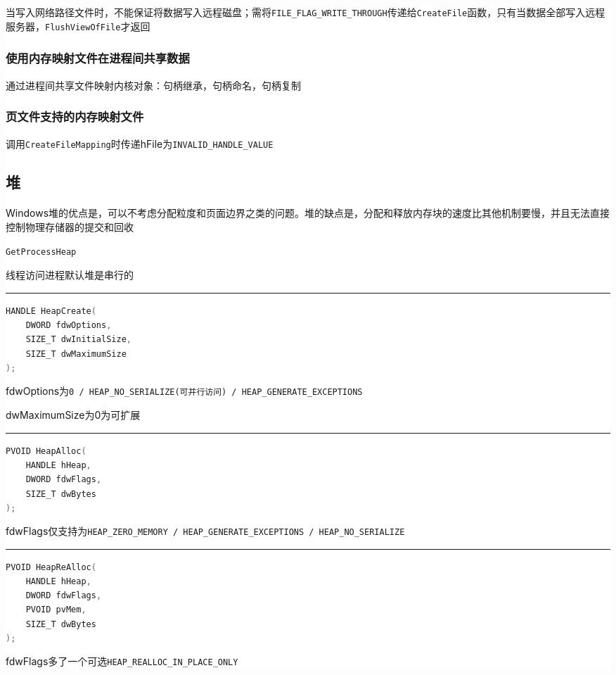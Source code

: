 当写入网络路径文件时，不能保证将数据写入远程磁盘；需将`FILE_FLAG_WRITE_THROUGH`传递给`CreateFile`函数，只有当数据全部写入远程服务器，`FlushViewOfFile`才返回

### 使用内存映射文件在进程间共享数据

通过进程间共享文件映射内核对象：句柄继承，句柄命名，句柄复制

### 页文件支持的内存映射文件

调用`CreateFileMapping`时传递hFile为`INVALID_HANDLE_VALUE`

## 堆

Windows堆的优点是，可以不考虑分配粒度和页面边界之类的问题。堆的缺点是，分配和释放内存块的速度比其他机制要慢，并且无法直接控制物理存储器的提交和回收

`GetProcessHeap`

线程访问进程默认堆是串行的

***

```c++
HANDLE HeapCreate(
    DWORD fdwOptions,
    SIZE_T dwInitialSize,
    SIZE_T dwMaximumSize
);
```

fdwOptions为`0 / HEAP_NO_SERIALIZE(可并行访问) / HEAP_GENERATE_EXCEPTIONS`

dwMaximumSize为0为可扩展

***

```c++
PVOID HeapAlloc(
    HANDLE hHeap,
    DWORD fdwFlags,
    SIZE_T dwBytes
);
```

fdwFlags仅支持为`HEAP_ZERO_MEMORY / HEAP_GENERATE_EXCEPTIONS / HEAP_NO_SERIALIZE`

***

```c++
PVOID HeapReAlloc(
    HANDLE hHeap,
    DWORD fdwFlags,
    PVOID pvMem,
    SIZE_T dwBytes
);
```

fdwFlags多了一个可选`HEAP_REALLOC_IN_PLACE_ONLY`
